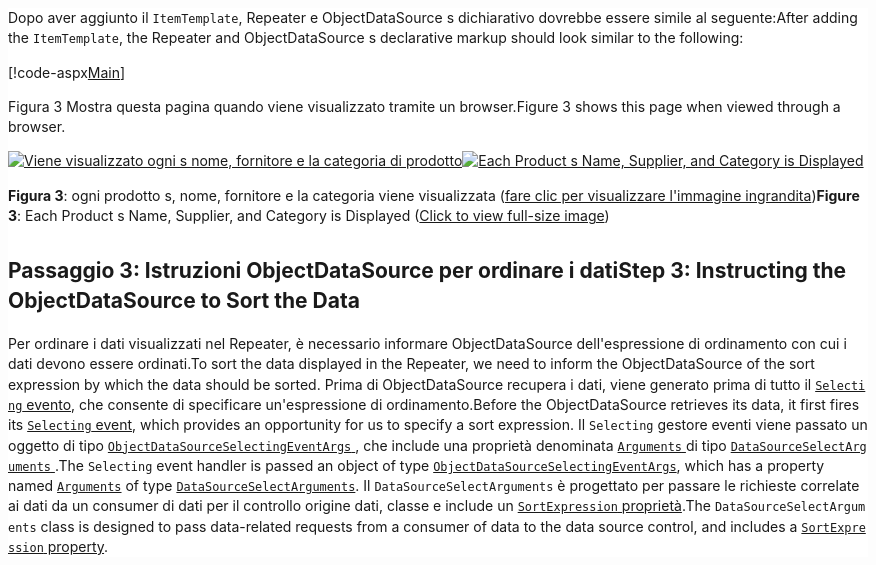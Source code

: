 <span data-ttu-id="d7670-144">Dopo aver aggiunto il `ItemTemplate`, Repeater e ObjectDataSource s dichiarativo dovrebbe essere simile al seguente:</span><span class="sxs-lookup"><span data-stu-id="d7670-144">After adding the `ItemTemplate`, the Repeater and ObjectDataSource s declarative markup should look similar to the following:</span></span>


[!code-aspx[Main](sorting-data-in-a-datalist-or-repeater-control-cs/samples/sample1.aspx)]

<span data-ttu-id="d7670-145">Figura 3 Mostra questa pagina quando viene visualizzato tramite un browser.</span><span class="sxs-lookup"><span data-stu-id="d7670-145">Figure 3 shows this page when viewed through a browser.</span></span>


<span data-ttu-id="d7670-146">[![Viene visualizzato ogni s nome, fornitore e la categoria di prodotto](sorting-data-in-a-datalist-or-repeater-control-cs/_static/image8.png)](sorting-data-in-a-datalist-or-repeater-control-cs/_static/image7.png)</span><span class="sxs-lookup"><span data-stu-id="d7670-146">[![Each Product s Name, Supplier, and Category is Displayed](sorting-data-in-a-datalist-or-repeater-control-cs/_static/image8.png)](sorting-data-in-a-datalist-or-repeater-control-cs/_static/image7.png)</span></span>

<span data-ttu-id="d7670-147">**Figura 3**: ogni prodotto s, nome, fornitore e la categoria viene visualizzata ([fare clic per visualizzare l'immagine ingrandita](sorting-data-in-a-datalist-or-repeater-control-cs/_static/image9.png))</span><span class="sxs-lookup"><span data-stu-id="d7670-147">**Figure 3**: Each Product s Name, Supplier, and Category is Displayed ([Click to view full-size image](sorting-data-in-a-datalist-or-repeater-control-cs/_static/image9.png))</span></span>


## <a name="step-3-instructing-the-objectdatasource-to-sort-the-data"></a><span data-ttu-id="d7670-148">Passaggio 3: Istruzioni ObjectDataSource per ordinare i dati</span><span class="sxs-lookup"><span data-stu-id="d7670-148">Step 3: Instructing the ObjectDataSource to Sort the Data</span></span>

<span data-ttu-id="d7670-149">Per ordinare i dati visualizzati nel Repeater, è necessario informare ObjectDataSource dell'espressione di ordinamento con cui i dati devono essere ordinati.</span><span class="sxs-lookup"><span data-stu-id="d7670-149">To sort the data displayed in the Repeater, we need to inform the ObjectDataSource of the sort expression by which the data should be sorted.</span></span> <span data-ttu-id="d7670-150">Prima di ObjectDataSource recupera i dati, viene generato prima di tutto il [ `Selecting` evento](https://msdn.microsoft.com/library/system.web.ui.webcontrols.objectdatasource.selecting.aspx), che consente di specificare un'espressione di ordinamento.</span><span class="sxs-lookup"><span data-stu-id="d7670-150">Before the ObjectDataSource retrieves its data, it first fires its [`Selecting` event](https://msdn.microsoft.com/library/system.web.ui.webcontrols.objectdatasource.selecting.aspx), which provides an opportunity for us to specify a sort expression.</span></span> <span data-ttu-id="d7670-151">Il `Selecting` gestore eventi viene passato un oggetto di tipo [ `ObjectDataSourceSelectingEventArgs` ](https://msdn.microsoft.com/library/system.web.ui.webcontrols.objectdatasourceselectingeventargs.aspx), che include una proprietà denominata [ `Arguments` ](https://msdn.microsoft.com/library/system.web.ui.webcontrols.objectdatasourceselectingeventargs.arguments.aspx) di tipo [ `DataSourceSelectArguments` ](https://msdn.microsoft.com/library/system.web.ui.datasourceselectarguments.aspx).</span><span class="sxs-lookup"><span data-stu-id="d7670-151">The `Selecting` event handler is passed an object of type [`ObjectDataSourceSelectingEventArgs`](https://msdn.microsoft.com/library/system.web.ui.webcontrols.objectdatasourceselectingeventargs.aspx), which has a property named [`Arguments`](https://msdn.microsoft.com/library/system.web.ui.webcontrols.objectdatasourceselectingeventargs.arguments.aspx) of type [`DataSourceSelectArguments`](https://msdn.microsoft.com/library/system.web.ui.datasourceselectarguments.aspx).</span></span> <span data-ttu-id="d7670-152">Il `DataSourceSelectArguments` è progettato per passare le richieste correlate ai dati da un consumer di dati per il controllo origine dati, classe e include un [ `SortExpression` proprietà](https://msdn.microsoft.com/library/system.web.ui.datasourceselectarguments.sortexpression.aspx).</span><span class="sxs-lookup"><span data-stu-id="d7670-152">The `DataSourceSelectArguments` class is designed to pass data-related requests from a consumer of data to the data source control, and includes a [`SortExpression` property](https://msdn.microsoft.com/library/system.web.ui.datasourceselectarguments.sortexpression.aspx).</span></span>
